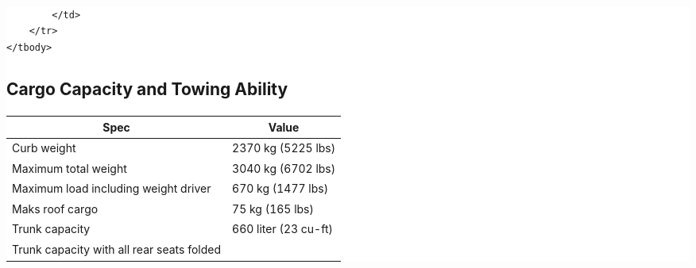 			</td>
		</tr>
	</tbody>
</table>

## Cargo Capacity and Towing Ability

<table class="table table-striped border">
	<thead>
			<tr>
			<th>
				Spec
			</th>
			<th>
				Value
			</th>
			</tr>
	</thead>
	<tbody>
		<tr>
			<td>
				Curb weight
			</td>
			<td>
				2370 kg (5225 lbs)
			</td>
		</tr>
		<tr>
			<td>
				Maximum total weight
			</td>
			<td>
				3040 kg (6702 lbs)
			</td>
		</tr>
		<tr>
			<td>
				Maximum load including weight driver
			</td>
			<td>
				670 kg (1477 lbs)
			</td>
		</tr>
		<tr>
			<td>
				Maks roof cargo
			</td>
			<td>
				75 kg (165 lbs)
			</td>
		</tr>
		<tr>
			<td>
				Trunk capacity
			</td>
			<td>
				660 liter (23 cu-ft)
			</td>
		</tr>
		<tr>
			<td>
				Trunk capacity with all rear seats folded
			</td>